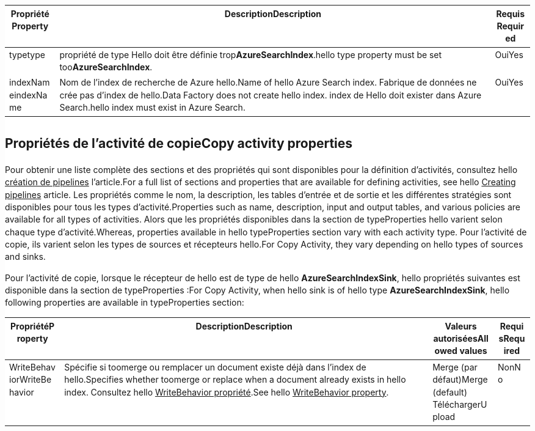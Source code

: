 | <span data-ttu-id="4a824-145">Propriété</span><span class="sxs-lookup"><span data-stu-id="4a824-145">Property</span></span> | <span data-ttu-id="4a824-146">Description</span><span class="sxs-lookup"><span data-stu-id="4a824-146">Description</span></span> | <span data-ttu-id="4a824-147">Requis</span><span class="sxs-lookup"><span data-stu-id="4a824-147">Required</span></span> |
| -------- | ----------- | -------- |
| <span data-ttu-id="4a824-148">type</span><span class="sxs-lookup"><span data-stu-id="4a824-148">type</span></span> | <span data-ttu-id="4a824-149">propriété de type Hello doit être définie trop**AzureSearchIndex**.</span><span class="sxs-lookup"><span data-stu-id="4a824-149">hello type property must be set too**AzureSearchIndex**.</span></span>| <span data-ttu-id="4a824-150">Oui</span><span class="sxs-lookup"><span data-stu-id="4a824-150">Yes</span></span> |
| <span data-ttu-id="4a824-151">indexName</span><span class="sxs-lookup"><span data-stu-id="4a824-151">indexName</span></span> | <span data-ttu-id="4a824-152">Nom de l’index de recherche de Azure hello.</span><span class="sxs-lookup"><span data-stu-id="4a824-152">Name of hello Azure Search index.</span></span> <span data-ttu-id="4a824-153">Fabrique de données ne crée pas d’index de hello.</span><span class="sxs-lookup"><span data-stu-id="4a824-153">Data Factory does not create hello index.</span></span> <span data-ttu-id="4a824-154">index de Hello doit exister dans Azure Search.</span><span class="sxs-lookup"><span data-stu-id="4a824-154">hello index must exist in Azure Search.</span></span> | <span data-ttu-id="4a824-155">Oui</span><span class="sxs-lookup"><span data-stu-id="4a824-155">Yes</span></span> |


## <a name="copy-activity-properties"></a><span data-ttu-id="4a824-156">Propriétés de l’activité de copie</span><span class="sxs-lookup"><span data-stu-id="4a824-156">Copy activity properties</span></span>
<span data-ttu-id="4a824-157">Pour obtenir une liste complète des sections et des propriétés qui sont disponibles pour la définition d’activités, consultez hello [création de pipelines](data-factory-create-pipelines.md) l’article.</span><span class="sxs-lookup"><span data-stu-id="4a824-157">For a full list of sections and properties that are available for defining activities, see hello [Creating pipelines](data-factory-create-pipelines.md) article.</span></span> <span data-ttu-id="4a824-158">Les propriétés comme le nom, la description, les tables d’entrée et de sortie et les différentes stratégies sont disponibles pour tous les types d’activité.</span><span class="sxs-lookup"><span data-stu-id="4a824-158">Properties such as name, description, input and output tables, and various policies are available for all types of activities.</span></span> <span data-ttu-id="4a824-159">Alors que les propriétés disponibles dans la section de typeProperties hello varient selon chaque type d’activité.</span><span class="sxs-lookup"><span data-stu-id="4a824-159">Whereas, properties available in hello typeProperties section vary with each activity type.</span></span> <span data-ttu-id="4a824-160">Pour l’activité de copie, ils varient selon les types de sources et récepteurs hello.</span><span class="sxs-lookup"><span data-stu-id="4a824-160">For Copy Activity, they vary depending on hello types of sources and sinks.</span></span>

<span data-ttu-id="4a824-161">Pour l’activité de copie, lorsque le récepteur de hello est de type de hello **AzureSearchIndexSink**, hello propriétés suivantes est disponible dans la section de typeProperties :</span><span class="sxs-lookup"><span data-stu-id="4a824-161">For Copy Activity, when hello sink is of hello type **AzureSearchIndexSink**, hello following properties are available in typeProperties section:</span></span>

| <span data-ttu-id="4a824-162">Propriété</span><span class="sxs-lookup"><span data-stu-id="4a824-162">Property</span></span> | <span data-ttu-id="4a824-163">Description</span><span class="sxs-lookup"><span data-stu-id="4a824-163">Description</span></span> | <span data-ttu-id="4a824-164">Valeurs autorisées</span><span class="sxs-lookup"><span data-stu-id="4a824-164">Allowed values</span></span> | <span data-ttu-id="4a824-165">Requis</span><span class="sxs-lookup"><span data-stu-id="4a824-165">Required</span></span> |
| -------- | ----------- | -------------- | -------- |
| <span data-ttu-id="4a824-166">WriteBehavior</span><span class="sxs-lookup"><span data-stu-id="4a824-166">WriteBehavior</span></span> | <span data-ttu-id="4a824-167">Spécifie si toomerge ou remplacer un document existe déjà dans l’index de hello.</span><span class="sxs-lookup"><span data-stu-id="4a824-167">Specifies whether toomerge or replace when a document already exists in hello index.</span></span> <span data-ttu-id="4a824-168">Consultez hello [WriteBehavior propriété](#writebehavior-property).</span><span class="sxs-lookup"><span data-stu-id="4a824-168">See hello [WriteBehavior property](#writebehavior-property).</span></span>| <span data-ttu-id="4a824-169">Merge (par défaut)</span><span class="sxs-lookup"><span data-stu-id="4a824-169">Merge (default)</span></span><br/><span data-ttu-id="4a824-170">Télécharger</span><span class="sxs-lookup"><span data-stu-id="4a824-170">Upload</span></span>| <span data-ttu-id="4a824-171">Non</span><span class="sxs-lookup"><span data-stu-id="4a824-171">No</span></span> |